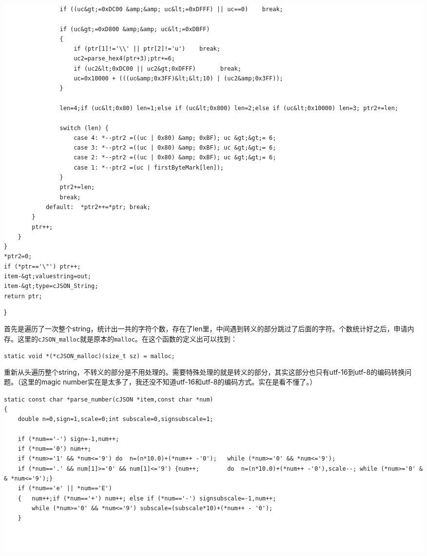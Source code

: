                     if ((uc&gt;=0xDC00 &amp;&amp; uc&lt;=0xDFFF) || uc==0)    break;

                    if (uc&gt;=0xD800 &amp;&amp; uc&lt;=0xDBFF)
                    {
                        if (ptr[1]!='\\' || ptr[2]!='u')    break;
                        uc2=parse_hex4(ptr+3);ptr+=6;
                        if (uc2&lt;0xDC00 || uc2&gt;0xDFFF)       break;
                        uc=0x10000 + (((uc&amp;0x3FF)&lt;&lt;10) | (uc2&amp;0x3FF));
                    }

                    len=4;if (uc&lt;0x80) len=1;else if (uc&lt;0x800) len=2;else if (uc&lt;0x10000) len=3; ptr2+=len;

                    switch (len) {
                        case 4: *--ptr2 =((uc | 0x80) &amp; 0xBF); uc &gt;&gt;= 6;
                        case 3: *--ptr2 =((uc | 0x80) &amp; 0xBF); uc &gt;&gt;= 6;
                        case 2: *--ptr2 =((uc | 0x80) &amp; 0xBF); uc &gt;&gt;= 6;
                        case 1: *--ptr2 =(uc | firstByteMark[len]);
                    }
                    ptr2+=len;
                    break;
                default:  *ptr2++=*ptr; break;
            }
            ptr++;
        }
    }
    *ptr2=0;
    if (*ptr=='\"') ptr++;
    item-&gt;valuestring=out;
    item-&gt;type=cJSON_String;
    return ptr;
}
</code></pre>

<p>首先是遍历了一次整个string，统计出一共的字符个数，存在了len里，中间遇到转义的部分跳过了后面的字符。个数统计好之后，申请内存。这里的<code>cJSON_malloc</code>就是原本的<code>malloc</code>。在这个函数的定义出可以找到：</p>

<pre style="max-width: 1241px; overflow: auto;"><code>static void *(*cJSON_malloc)(size_t sz) = malloc;
</code></pre>

<p>重新从头遍历整个string，不转义的部分是不用处理的。需要特殊处理的就是转义的部分，其实这部分也只有utf-16到utf-8的编码转换问题。（这里的magic number实在是太多了，我还没不知道utf-16和utf-8的编码方式。实在是看不懂了。）</p>

<pre style="max-width: 1241px; overflow: auto;"><code>static const char *parse_number(cJSON *item,const char *num)
{
    double n=0,sign=1,scale=0;int subscale=0,signsubscale=1;

    if (*num=='-') sign=-1,num++;
    if (*num=='0') num++;
    if (*num&gt;='1' &amp;&amp; *num&lt;='9') do  n=(n*10.0)+(*num++ -'0');   while (*num&gt;='0' &amp;&amp; *num&lt;='9');
    if (*num=='.' &amp;&amp; num[1]&gt;='0' &amp;&amp; num[1]&lt;='9') {num++;        do  n=(n*10.0)+(*num++ -'0'),scale--; while (*num&gt;='0' &amp;&amp; *num&lt;='9');}
    if (*num=='e' || *num=='E')
    {   num++;if (*num=='+') num++; else if (*num=='-') signsubscale=-1,num++;
        while (*num&gt;='0' &amp;&amp; *num&lt;='9') subscale=(subscale*10)+(*num++ - '0');
    }
